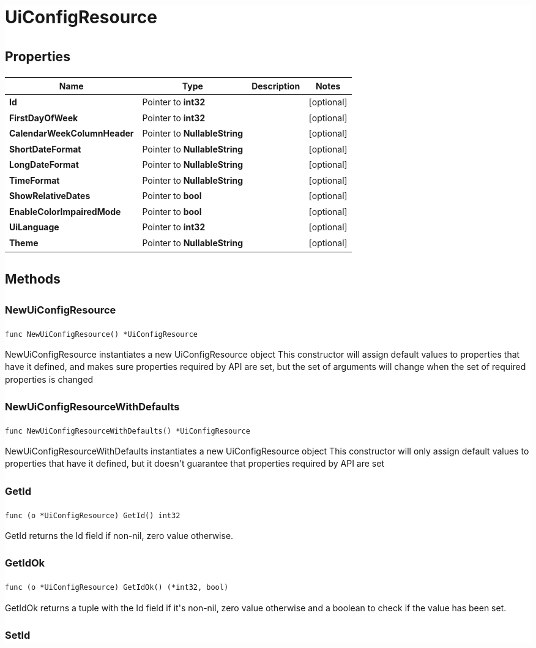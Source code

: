 # UiConfigResource

## Properties

Name | Type | Description | Notes
------------ | ------------- | ------------- | -------------
**Id** | Pointer to **int32** |  | [optional] 
**FirstDayOfWeek** | Pointer to **int32** |  | [optional] 
**CalendarWeekColumnHeader** | Pointer to **NullableString** |  | [optional] 
**ShortDateFormat** | Pointer to **NullableString** |  | [optional] 
**LongDateFormat** | Pointer to **NullableString** |  | [optional] 
**TimeFormat** | Pointer to **NullableString** |  | [optional] 
**ShowRelativeDates** | Pointer to **bool** |  | [optional] 
**EnableColorImpairedMode** | Pointer to **bool** |  | [optional] 
**UiLanguage** | Pointer to **int32** |  | [optional] 
**Theme** | Pointer to **NullableString** |  | [optional] 

## Methods

### NewUiConfigResource

`func NewUiConfigResource() *UiConfigResource`

NewUiConfigResource instantiates a new UiConfigResource object
This constructor will assign default values to properties that have it defined,
and makes sure properties required by API are set, but the set of arguments
will change when the set of required properties is changed

### NewUiConfigResourceWithDefaults

`func NewUiConfigResourceWithDefaults() *UiConfigResource`

NewUiConfigResourceWithDefaults instantiates a new UiConfigResource object
This constructor will only assign default values to properties that have it defined,
but it doesn't guarantee that properties required by API are set

### GetId

`func (o *UiConfigResource) GetId() int32`

GetId returns the Id field if non-nil, zero value otherwise.

### GetIdOk

`func (o *UiConfigResource) GetIdOk() (*int32, bool)`

GetIdOk returns a tuple with the Id field if it's non-nil, zero value otherwise
and a boolean to check if the value has been set.

### SetId
